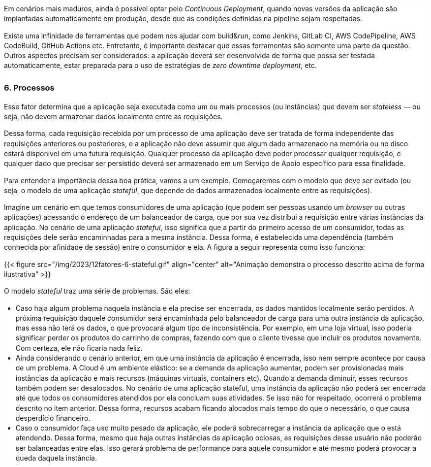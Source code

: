 Em cenários mais maduros, ainda é possível optar pelo *Continuous Deployment*, quando novas versões da aplicação são implantadas automaticamente em produção, desde que as condições definidas na pipeline sejam respeitadas.

Existe uma infinidade de ferramentas que podem nos ajudar com build&run, como Jenkins, GitLab CI, AWS CodePipeline, AWS CodeBuild, GitHub Actions etc. Entretanto, é importante destacar que essas ferramentas são somente uma parte da questão. Outros aspectos precisam ser considerados: a aplicação deverá ser desenvolvida de forma que possa ser testada automaticamente, estar preparada para o uso de estratégias de *zero downtime deployment*, etc.

### 6. Processos

Esse fator determina que a aplicação seja executada como um ou mais processos (ou instâncias) que devem ser *stateless* — ou seja, não devem armazenar dados localmente entre as requisições.

Dessa forma, cada requisição recebida por um processo de uma aplicação deve ser tratada de forma independente das requisições anteriores ou posteriores, e a aplicação não deve assumir que algum dado armazenado na memória ou no disco estará disponível em uma futura requisição. Qualquer processo da aplicação deve poder processar qualquer requisição, e qualquer dado que precisar ser persistido deverá ser armazenado em um Serviço de Apoio específico para essa finalidade.

Para entender a importância dessa boa prática, vamos a um exemplo. Começaremos com o modelo que deve ser evitado (ou seja, o modelo de uma aplicação *stateful*, que depende de dados armazenados localmente entre as requisições).

Imagine um cenário em que temos consumidores de uma aplicação (que podem ser pessoas usando um *browser* ou outras aplicações) acessando o endereço de um balanceador de carga, que por sua vez distribui a requisição entre várias instâncias da aplicação. No cenário de uma aplicação *stateful*, isso significa que a partir do primeiro acesso de um consumidor, todas as requisições dele serão encaminhadas para a mesma instância. Dessa forma, é estabelecida uma dependência (também conhecida por afinidade de sessão) entre o consumidor e ela. A figura a seguir representa como isso funciona:

{{< figure src="/img/2023/12fatores-6-stateful.gif" align="center" alt="Animação demonstra o processo descrito acima de forma ilustrativa" >}}

O modelo *stateful* traz uma série de problemas. São eles:

* Caso haja algum problema naquela instância e ela precise ser encerrada, os dados mantidos localmente serão perdidos. A próxima requisição daquele consumidor será encaminhada pelo balanceador de carga para uma outra instância da aplicação, mas essa não terá os dados, o que provocará algum tipo de inconsistência. Por exemplo, em uma loja virtual, isso poderia significar perder os produtos do carrinho de compras, fazendo com que o cliente tivesse que incluir os produtos novamente. Com certeza, ele não ficaria nada feliz.
* Ainda considerando o cenário anterior, em que uma instância da aplicação é encerrada, isso nem sempre acontece por causa de um problema. A Cloud é um ambiente elástico: se a demanda da aplicação aumentar, podem ser provisionadas mais instâncias da aplicação e mais recursos (máquinas virtuais, containers etc). Quando a demanda diminuir, esses recursos também podem ser desalocados. No cenário de uma aplicação stateful, uma instância da aplicação não poderá ser encerrada até que todos os consumidores atendidos por ela concluam suas atividades. Se isso não for respeitado, ocorrerá o problema descrito no item anterior. Dessa forma, recursos acabam ficando alocados mais tempo do que o necessário, o que causa desperdício financeiro.
* Caso o consumidor faça uso muito pesado da aplicação, ele poderá sobrecarregar a instância da aplicação que o está atendendo. Dessa forma, mesmo que haja outras instâncias da aplicação ociosas, as requisições desse usuário não poderão ser balanceadas entre elas. Isso gerará problema de performance para aquele consumidor e até mesmo poderá provocar a queda daquela instância.
